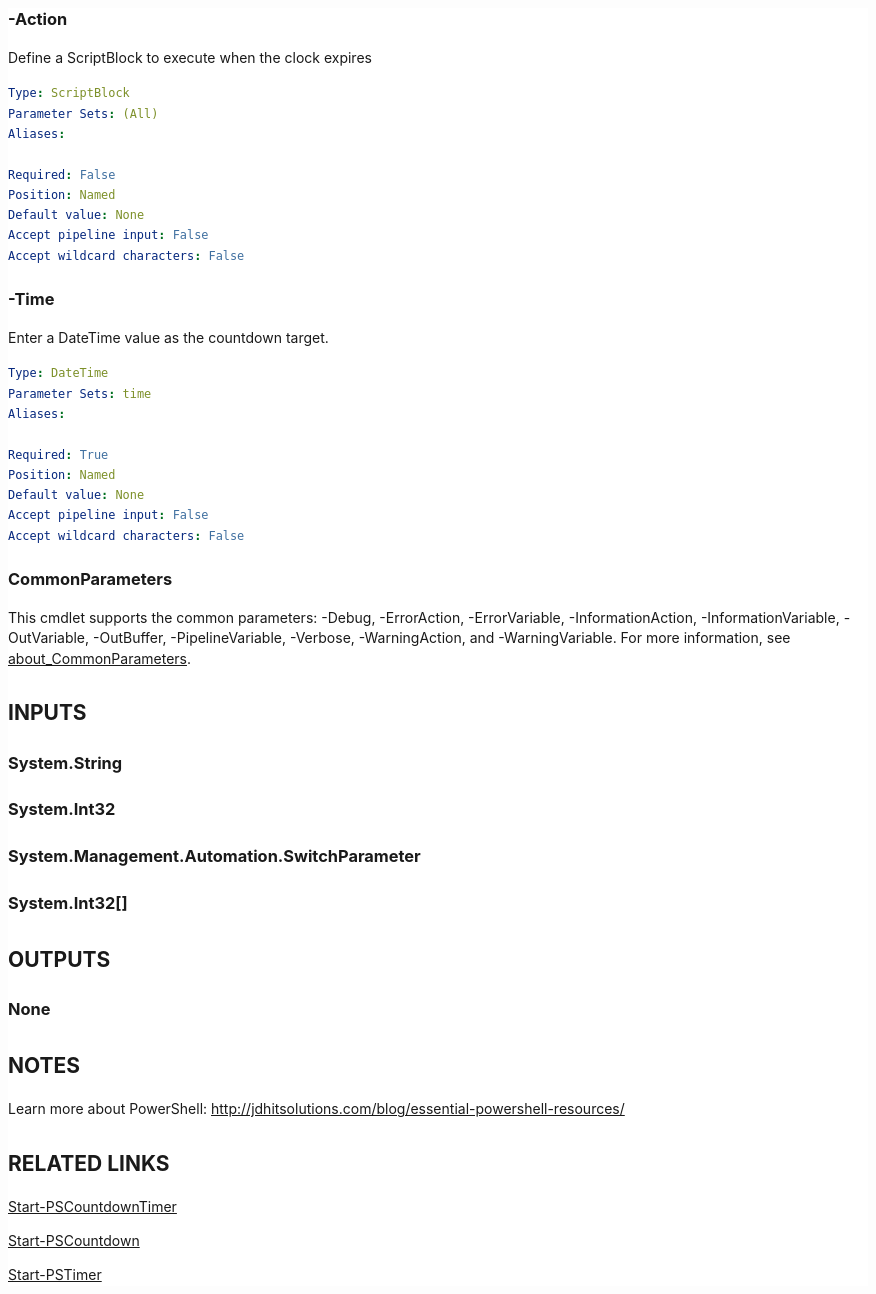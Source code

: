 ### -Action
Define a ScriptBlock to execute when the clock expires

```yaml
Type: ScriptBlock
Parameter Sets: (All)
Aliases:

Required: False
Position: Named
Default value: None
Accept pipeline input: False
Accept wildcard characters: False
```

### -Time
Enter a DateTime value as the countdown target.

```yaml
Type: DateTime
Parameter Sets: time
Aliases:

Required: True
Position: Named
Default value: None
Accept pipeline input: False
Accept wildcard characters: False
```

### CommonParameters
This cmdlet supports the common parameters: -Debug, -ErrorAction, -ErrorVariable, -InformationAction, -InformationVariable, -OutVariable, -OutBuffer, -PipelineVariable, -Verbose, -WarningAction, and -WarningVariable. For more information, see [about_CommonParameters](http://go.microsoft.com/fwlink/?LinkID=113216).

## INPUTS

### System.String

### System.Int32

### System.Management.Automation.SwitchParameter

### System.Int32[]

## OUTPUTS

### None

## NOTES

Learn more about PowerShell: http://jdhitsolutions.com/blog/essential-powershell-resources/

## RELATED LINKS

[Start-PSCountdownTimer](Start-PSCountdownTimer.md)

[Start-PSCountdown](Start-PSCountdown.md)

[Start-PSTimer](Start-PSTimer.md)
